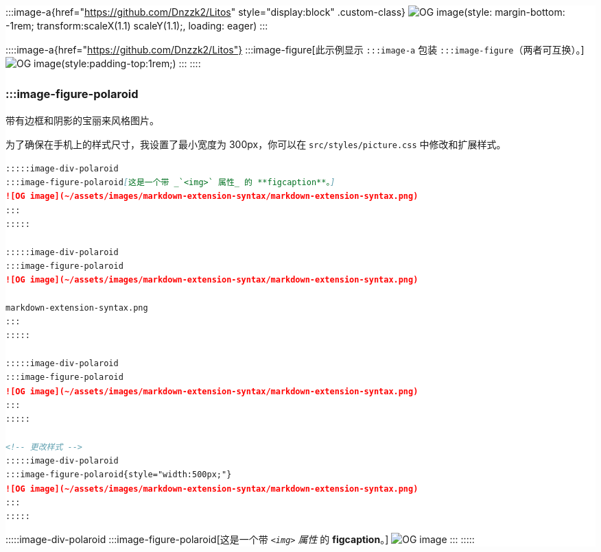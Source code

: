 :::image-a{href="https://github.com/Dnzzk2/Litos" style="display:block" .custom-class}
![OG image](~/assets/images/markdown-extension-syntax/markdown-extension-syntax.png)(style: margin-bottom: -1rem; transform:scaleX(1.1) scaleY(1.1);, loading: eager)
:::

::::image-a{href="https://github.com/Dnzzk2/Litos"}
:::image-figure[此示例显示 `:::image-a` 包装 `:::image-figure`（两者可互换）。]
![OG image](~/assets/images/markdown-extension-syntax/markdown-extension-syntax.png)(style:padding-top:1rem;)
:::
::::

### :::image-figure-polaroid

带有边框和阴影的宝丽来风格图片。

为了确保在手机上的样式尺寸，我设置了最小宽度为 300px，你可以在 `src/styles/picture.css` 中修改和扩展样式。

```md title=':::image-figure-polaroid.md'
:::::image-div-polaroid
:::image-figure-polaroid[这是一个带 _`<img>` 属性_ 的 **figcaption**。]
![OG image](~/assets/images/markdown-extension-syntax/markdown-extension-syntax.png)
:::
:::::

:::::image-div-polaroid
:::image-figure-polaroid
![OG image](~/assets/images/markdown-extension-syntax/markdown-extension-syntax.png)

markdown-extension-syntax.png
:::
:::::

:::::image-div-polaroid
:::image-figure-polaroid
![OG image](~/assets/images/markdown-extension-syntax/markdown-extension-syntax.png)
:::
:::::

<!-- 更改样式 -->
:::::image-div-polaroid
:::image-figure-polaroid{style="width:500px;"}
![OG image](~/assets/images/markdown-extension-syntax/markdown-extension-syntax.png)
:::
:::::
```

:::::image-div-polaroid
:::image-figure-polaroid[这是一个带 _`<img>` 属性_ 的 **figcaption**。]
![OG image](~/assets/images/markdown-extension-syntax/markdown-extension-syntax.png)
:::
:::::
